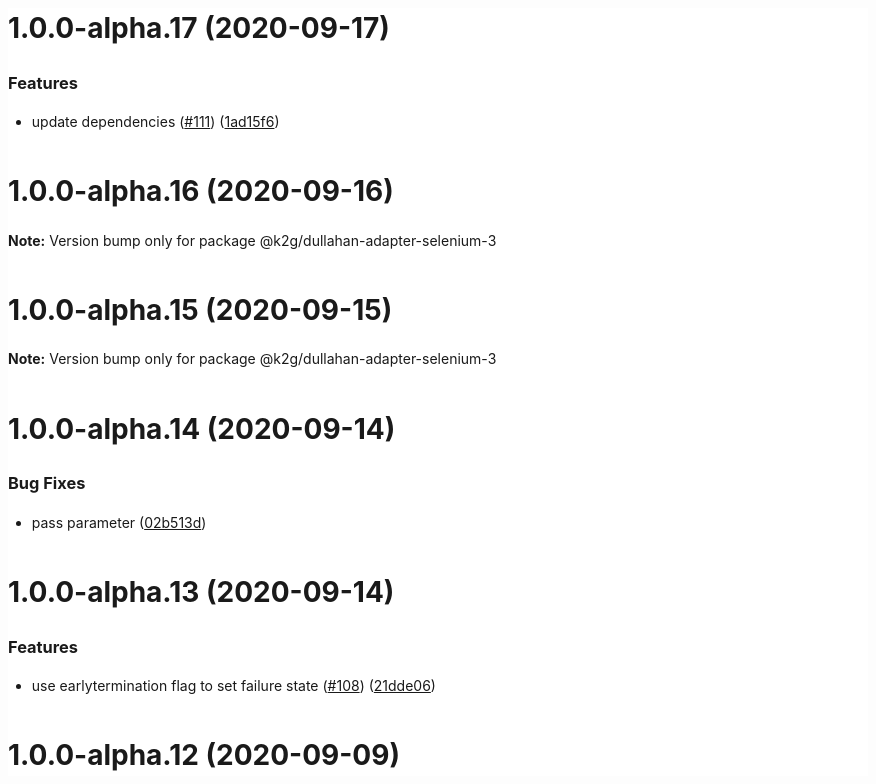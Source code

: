 



# 1.0.0-alpha.17 (2020-09-17)


### Features

* update dependencies ([#111](https://github.com/Kaartje2go/Dullahan/issues/111)) ([1ad15f6](https://github.com/Kaartje2go/Dullahan/commit/1ad15f6375f7127c00f545e03df933830bcb5dd4))





# 1.0.0-alpha.16 (2020-09-16)

**Note:** Version bump only for package @k2g/dullahan-adapter-selenium-3





# 1.0.0-alpha.15 (2020-09-15)

**Note:** Version bump only for package @k2g/dullahan-adapter-selenium-3





# 1.0.0-alpha.14 (2020-09-14)


### Bug Fixes

* pass parameter ([02b513d](https://github.com/Kaartje2go/Dullahan/commit/02b513d54ef813affa424cf8a708096a36d29b9c))





# 1.0.0-alpha.13 (2020-09-14)


### Features

* use earlytermination flag to set failure state ([#108](https://github.com/Kaartje2go/Dullahan/issues/108)) ([21dde06](https://github.com/Kaartje2go/Dullahan/commit/21dde064898b8b666a48e70a1e98c9d52cb197d8))





# 1.0.0-alpha.12 (2020-09-09)
